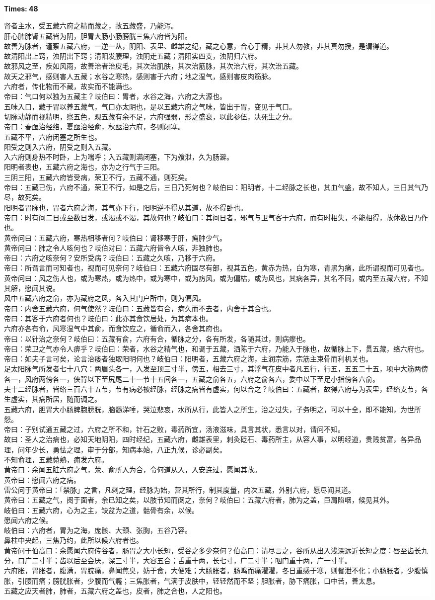 **Times: 48**

肾者主水，受五藏六府之精而藏之，故五藏盛，乃能泻。  
 肝心脾肺肾五藏皆为阴，胆胃大肠小肠膀胱三焦六府皆为阳。  
 故善为脉者，谨察五藏六府，一逆一从，阴阳、表里、雌雄之纪，藏之心意，合心于精，非其人勿教，非其真勿授，是谓得道。  
 故清阳出上窍，浊阴出下窍；清阳发腠理，浊阴走五藏；清阳实四支，浊阴归六府。  
 故邪风之至，疾如风雨，故善治者治皮毛，其次治肌肤，其次治筋脉，其次治六府，其次治五藏。  
 故天之邪气，感则害人五藏；水谷之寒热，感则害于六府；地之湿气，感则害皮肉筋脉。  
 六府者，传化物而不藏，故实而不能满也。  
 帝曰：气口何以独为五藏主？岐伯曰：胃者，水谷之海，六府之大源也。  
 五味入口，藏于胃以养五藏气，气口亦太阴也，是以五藏六府之气味，皆出于胃，变见于气口。  
 切脉动静而视精明，察五色，观五藏有余不足，六府强弱，形之盛衰，以此参伍，决死生之分。  
 帝曰：春亟治经络，夏亟治经俞，秋亟治六府，冬则闭塞。  
 五藏不平，六府闭塞之所生也。  
 阳受之则入六府，阴受之则入五藏。  
 入六府则身热不时卧，上为喘呼；入五藏则满闭塞，下为飧泄，久为肠澼。  
 阳明者表也，五藏六府之海也，亦为之行气于三阳。  
 三阴三阳，五藏六府皆受病，荣卫不行，五藏不通，则死矣。  
 帝曰：五藏已伤，六府不通，荣卫不行，如是之后，三日乃死何也？岐伯曰：阳明者，十二经脉之长也，其血气盛，故不知人，三日其气乃尽，故死矣。  
 阳明者胃脉也，胃者六府之海，其气亦下行，阳明逆不得从其道，故不得卧也。  
 帝曰：时有间二日或至数日发，或渴或不渴，其故何也？岐伯曰：其间日者，邪气与卫气客于六府，而有时相失，不能相得，故休数日乃作也。  
 黄帝问曰：五藏六府，寒热相移者何？岐伯曰：肾移寒于肝，痈肿少气。  
 黄帝问曰：肺之令人咳何也？岐伯对曰：五藏六府皆令人咳，非独肺也。  
 帝曰：六府之咳奈何？安所受病？岐伯曰：五藏之久咳，乃移于六府。  
 帝曰：所谓言而可知者也，视而可见奈何？岐伯曰：五藏六府固尽有部，视其五色，黄赤为热，白为寒，青黑为痛，此所谓视而可见者也。  
 黄帝问曰：风之伤人也，或为寒热，或为热中，或为寒中，或为疠风，或为偏枯，或为风也，其病各异，其名不同，或内至五藏六府，不知其解，愿闻其说。  
 风中五藏六府之俞，亦为藏府之风，各入其门户所中，则为偏风。  
 帝曰：内舍五藏六府，何气使然？岐伯曰：五藏皆有合，病久而不去者，内舍于其合也。  
 帝曰：其客于六府者何也？岐伯曰：此亦其食饮居处，为其病本也。  
 六府亦各有俞，风寒湿气中其俞，而食饮应之，循俞而入，各舍其府也。  
 帝曰：以针治之奈何？岐伯曰：五藏有俞，六府有合，循脉之分，各有所发，各随其过，则病瘳也。  
 帝曰：荣卫之气亦令人痹乎？岐伯曰：荣者，水谷之精气也，和调于五藏，洒陈于六府，乃能入于脉也，故循脉上下，贯五藏，络六府也。  
 帝曰：如夫子言可矣，论言治痿者独取阳明何也？岐伯曰：阳明者，五藏六府之海，主润宗筋，宗筋主束骨而利机关也。  
 足太阳脉气所发者七十八穴：两眉头各一，入发至顶三寸半，傍五，相去三寸，其浮气在皮中者凡五行，行五，五五二十五，项中大筋两傍各一，风府两傍各一，侠背以下至尻尾二十一节十五间各一，五藏之俞各五，六府之俞各六，委中以下至足小指傍各六俞。  
 夫十二经脉者，皆络三百六十五节，节有病必被经脉，经脉之病皆有虚实，何以合之？岐伯曰：五藏者，故得六府与为表里，经络支节，各生虚实，其病所居，随而调之。  
 五藏六府，胆胃大小肠脾胞膀胱，脑髓涕唾，哭泣悲哀，水所从行，此皆人之所生，治之过失，子务明之，可以十全，即不能知，为世所怨。  
 帝曰：子别试通五藏之过，六府之所不和，针石之败，毒药所宜，汤液滋味，具言其状，悉言以对，请问不知。  
 故曰：圣人之治病也，必知天地阴阳，四时经纪，五藏六府，雌雄表里，刺灸砭石、毒药所主，从容人事，以明经道，贵贱贫富，各异品理，问年少长，勇怯之理，审于分部，知病本始，八正九候，诊必副矣。  
 不知俞理，五藏菀熟，痈发六府。  
 黄帝曰：余闻五脏六府之气，荥、俞所入为合，令何道从入，入安连过，愿闻其故。  
 黄帝曰：愿闻六府之病。  
 雷公问于黄帝曰：「禁脉」之言，凡刺之理，经脉为始，营其所行，制其度量，内次五藏，外别六府，愿尽闻其道。  
 黄帝曰：五藏之气，阅于面者，余已知之矣，以肢节知而阅之，奈何？岐伯曰：五藏六府者，肺为之盖，巨肩陷咽，候见其外。  
 岐伯曰：五藏六府，心为之主，缺盆为之道，骷骨有余，以候。  
 愿闻六府之候。  
 岐伯曰：六府者，胃为之海，庞骸、大颈、张胸，五谷乃容。  
 鼻柱中央起，三焦乃约，此所以候六府者也。  
 黄帝问于伯高曰：余愿闻六府传谷者，肠胃之大小长短，受谷之多少奈何？伯高曰：请尽言之，谷所从出入浅深远近长短之度：唇至齿长九分，口广二寸半；齿以后至会厌，深三寸半，大容五合；舌重十两，长七寸，广二寸半；咽门重十两，广一寸半。  
 六府胀，胃胀者，腹满，胃脘痛，鼻闻焦臭，妨于食，大便难；大肠胀者，肠鸣而痛濯濯，冬日重感于寒，则餐泄不化；小肠胀者，少腹慎胀，引腰而痛；膀胱胀者，少腹而气癃；三焦胀者，气满于皮肤中，轻轻然而不坚；胆胀者，胁下痛胀，口中苦，善太息。  
 五藏之应天者肺，肺者，五藏六府之盖也，皮者，肺之合也，人之阳也。  

